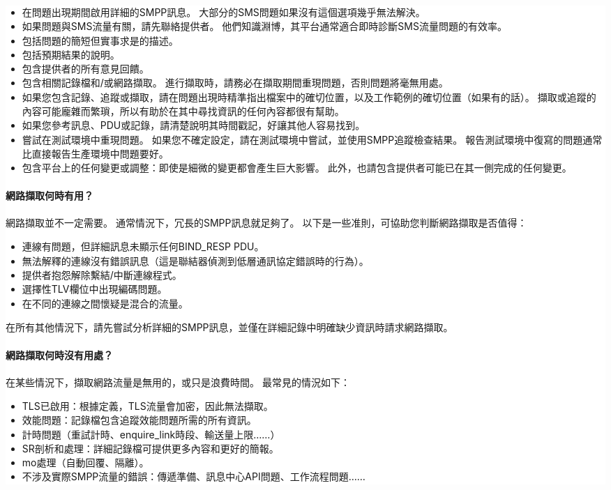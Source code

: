 * 在問題出現期間啟用詳細的SMPP訊息。 大部分的SMS問題如果沒有這個選項幾乎無法解決。
* 如果問題與SMS流量有關，請先聯絡提供者。 他們知識淵博，其平台通常適合即時診斷SMS流量問題的有效率。
* 包括問題的簡短但實事求是的描述。
* 包括預期結果的說明。
* 包含提供者的所有意見回饋。
* 包含相關記錄檔和/或網路擷取。 進行擷取時，請務必在擷取期間重現問題，否則問題將毫無用處。
* 如果您包含記錄、追蹤或擷取，請在問題出現時精準指出檔案中的確切位置，以及工作範例的確切位置（如果有的話）。 擷取或追蹤的內容可能龐雜而繁瑣，所以有助於在其中尋找資訊的任何內容都很有幫助。
* 如果您參考訊息、PDU或記錄，請清楚說明其時間戳記，好讓其他人容易找到。
* 嘗試在測試環境中重現問題。 如果您不確定設定，請在測試環境中嘗試，並使用SMPP追蹤檢查結果。 報告測試環境中復寫的問題通常比直接報告生產環境中問題要好。
* 包含平台上的任何變更或調整：即使是細微的變更都會產生巨大影響。 此外，也請包含提供者可能已在其一側完成的任何變更。

#### 網路擷取何時有用？

網路擷取並不一定需要。 通常情況下，冗長的SMPP訊息就足夠了。 以下是一些准則，可協助您判斷網路擷取是否值得：

* 連線有問題，但詳細訊息未顯示任何BIND_RESP PDU。
* 無法解釋的連線沒有錯誤訊息（這是聯結器偵測到低層通訊協定錯誤時的行為）。
* 提供者抱怨解除繫結/中斷連線程式。
* 選擇性TLV欄位中出現編碼問題。
* 在不同的連線之間懷疑是混合的流量。

在所有其他情況下，請先嘗試分析詳細的SMPP訊息，並僅在詳細記錄中明確缺少資訊時請求網路擷取。

#### 網路擷取何時沒有用處？

在某些情況下，擷取網路流量是無用的，或只是浪費時間。 最常見的情況如下：

* TLS已啟用：根據定義，TLS流量會加密，因此無法擷取。
* 效能問題：記錄檔包含追蹤效能問題所需的所有資訊。
* 計時問題（重試計時、enquire_link時段、輸送量上限……）
* SR剖析和處理：詳細記錄檔可提供更多內容和更好的簡報。
* mo處理（自動回覆、隔離）。
* 不涉及實際SMPP流量的錯誤：傳遞準備、訊息中心API問題、工作流程問題……

